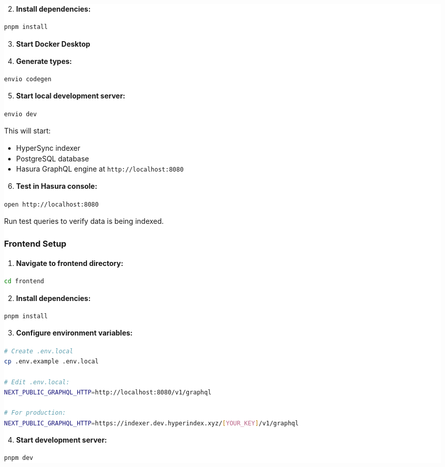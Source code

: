 2. **Install dependencies:**
```bash
pnpm install
```

3. **Start Docker Desktop**

4. **Generate types:**
```bash
envio codegen
```

5. **Start local development server:**
```bash
envio dev
```

This will start:
- HyperSync indexer
- PostgreSQL database
- Hasura GraphQL engine at `http://localhost:8080`

6. **Test in Hasura console:**
```bash
open http://localhost:8080
```

Run test queries to verify data is being indexed.


### Frontend Setup

1. **Navigate to frontend directory:**
```bash
cd frontend
```

2. **Install dependencies:**
```bash
pnpm install
```

3. **Configure environment variables:**
```bash
# Create .env.local
cp .env.example .env.local

# Edit .env.local:
NEXT_PUBLIC_GRAPHQL_HTTP=http://localhost:8080/v1/graphql

# For production:
NEXT_PUBLIC_GRAPHQL_HTTP=https://indexer.dev.hyperindex.xyz/[YOUR_KEY]/v1/graphql
```

4. **Start development server:**
```bash
pnpm dev
```
